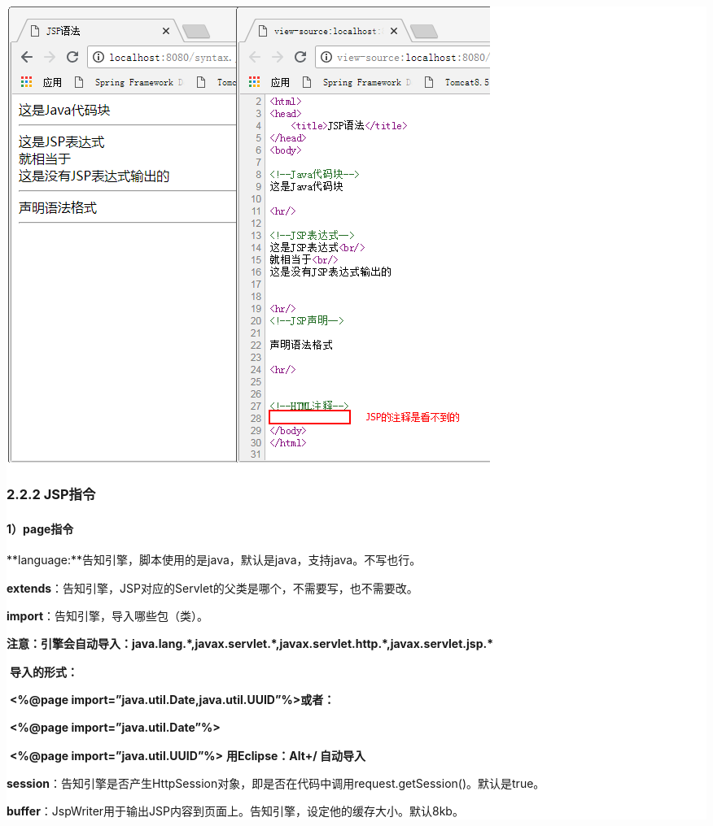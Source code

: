 ![案例jsp3](assets/案例jsp3.png)

### 2.2.2 JSP指令

#### 1）page指令

**language:**告知引擎，脚本使用的是java，默认是java，支持java。不写也行。

**extends**：告知引擎，JSP对应的Servlet的父类是哪个，不需要写，也不需要改。

**import**：告知引擎，导入哪些包（类）。

​                **注意：引擎会自动导入：java.lang.\*,javax.servlet.\*,javax.servlet.http.\*,javax.servlet.jsp.\***

​                    **导入的形式：** 

​                         **<%@page import=”java.util.Date,java.util.UUID”%>或者：**

​                         **<%@page import=”java.util.Date”%>**

​                         **<%@page import=”java.util.UUID”%>**  **用Eclipse：Alt+/ 自动导入**

**session**：告知引擎是否产生HttpSession对象，即是否在代码中调用request.getSession()。默认是true。

**buffer**：JspWriter用于输出JSP内容到页面上。告知引擎，设定他的缓存大小。默认8kb。
